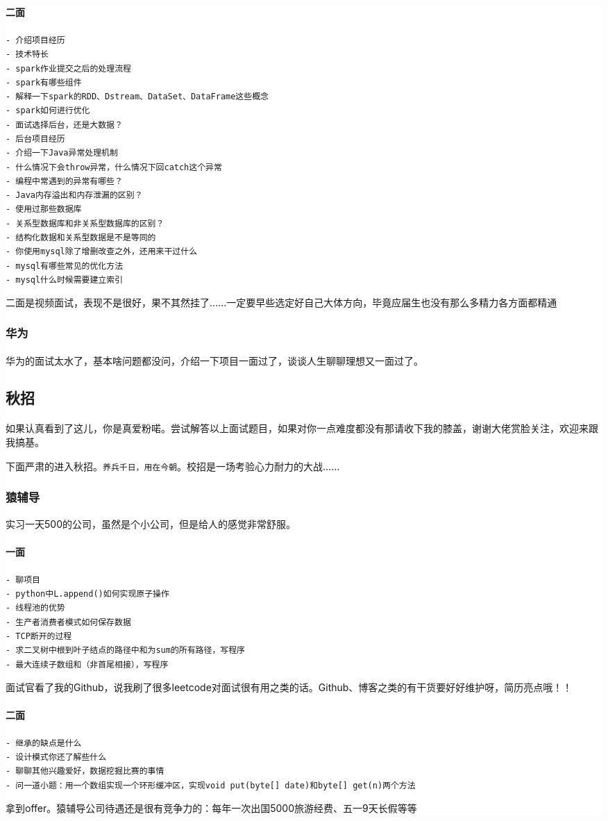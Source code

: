 #### 二面
```
- 介绍项目经历
- 技术特长
- spark作业提交之后的处理流程
- spark有哪些组件
- 解释一下spark的RDD、Dstream、DataSet、DataFrame这些概念
- spark如何进行优化
- 面试选择后台，还是大数据？
- 后台项目经历
- 介绍一下Java异常处理机制
- 什么情况下会throw异常，什么情况下回catch这个异常
- 编程中常遇到的异常有哪些？
- Java内存溢出和内存泄漏的区别？
- 使用过那些数据库
- 关系型数据库和非关系型数据库的区别？
- 结构化数据和关系型数据是不是等同的
- 你使用mysql除了增删改查之外，还用来干过什么
- mysql有哪些常见的优化方法
- mysql什么时候需要建立索引
```
二面是视频面试，表现不是很好，果不其然挂了......一定要早些选定好自己大体方向，毕竟应届生也没有那么多精力各方面都精通

### 华为
华为的面试太水了，基本啥问题都没问，介绍一下项目一面过了，谈谈人生聊聊理想又一面过了。


## 秋招
如果认真看到了这儿，你是真爱粉喏。尝试解答以上面试题目，如果对你一点难度都没有那请收下我的膝盖，谢谢大佬赏脸关注，欢迎来跟我搞基。

下面严肃的进入秋招。`养兵千日，用在今朝`。校招是一场考验心力耐力的大战……
### 猿辅导
实习一天500的公司，虽然是个小公司，但是给人的感觉非常舒服。
#### 一面
```
- 聊项目
- python中L.append()如何实现原子操作
- 线程池的优势
- 生产者消费者模式如何保存数据
- TCP断开的过程
- 求二叉树中根到叶子结点的路径中和为sum的所有路径，写程序
- 最大连续子数组和（非首尾相接），写程序
```
面试官看了我的Github，说我刷了很多leetcode对面试很有用之类的话。Github、博客之类的有干货要好好维护呀，简历亮点哦！！

#### 二面
```
- 继承的缺点是什么
- 设计模式你还了解些什么
- 聊聊其他兴趣爱好，数据挖掘比赛的事情
- 问一道小题：用一个数组实现一个环形缓冲区，实现void put(byte[] date)和byte[] get(n)两个方法
```
拿到offer。猿辅导公司待遇还是很有竞争力的：每年一次出国5000旅游经费、五一9天长假等等
